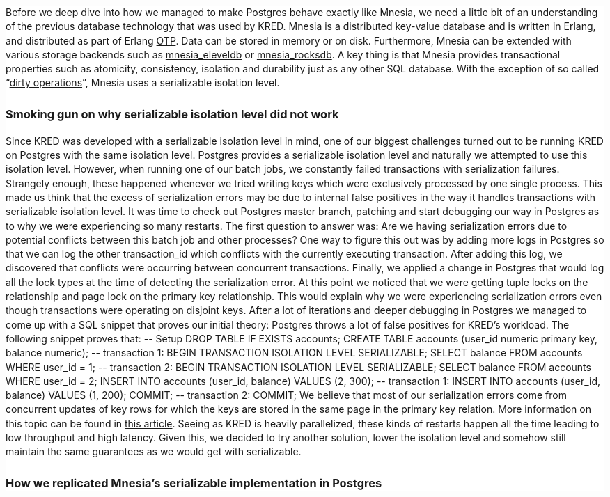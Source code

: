 Before we deep dive into how we managed to make Postgres behave exactly like [Mnesia](https://www.erlang.org/doc/apps/mnesia/mnesia.html), we need a little bit of an understanding of the previous database technology that was used by KRED. Mnesia is a distributed key-value database and is written in Erlang, and distributed as part of Erlang [OTP](https://github.com/erlang/otp). Data can be stored in memory or on disk. Furthermore, Mnesia can be extended with various storage backends such as [mnesia_eleveldb](https://github.com/klarna/mnesia_eleveldb) or [mnesia_rocksdb](https://github.com/aeternity/mnesia_rocksdb).
A key thing is that Mnesia provides transactional properties such as atomicity, consistency, isolation and durability just as any other SQL database. With the exception of so called “[dirty operations](https://www.erlang.org/doc/apps/mnesia/mnesia_chap4.html#dirty-operations)”, Mnesia uses a serializable isolation level.
### Smoking gun on why serializable isolation level did not work
Since KRED was developed with a serializable isolation level in mind, one of our biggest challenges turned out to be running KRED on Postgres with the same isolation level.
Postgres provides a serializable isolation level and naturally we attempted to use this isolation level. However, when running one of our batch jobs, we constantly failed transactions with serialization failures. Strangely enough, these happened whenever we tried writing keys which were exclusively processed by one single process. This made us think that the excess of serialization errors may be due to internal false positives in the way it handles transactions with serializable isolation level. It was time to check out Postgres master branch, patching and start debugging our way in Postgres as to why we were experiencing so many restarts.
The first question to answer was: Are we having serialization errors due to potential conflicts between this batch job and other processes?
One way to figure this out was by adding more logs in Postgres so that we can log the other transaction_id which conflicts with the currently executing transaction. After adding this log, we discovered that conflicts were occurring between concurrent transactions.
Finally, we applied a change in Postgres that would log all the lock types at the time of detecting the serialization error. At this point we noticed that we were getting tuple locks on the relationship and page lock on the primary key relationship. This would explain why we were experiencing serialization errors even though transactions were operating on disjoint keys.
After a lot of iterations and deeper debugging in Postgres we managed to come up with a SQL snippet that proves our initial theory: Postgres throws a lot of false positives for KRED’s workload.
The following snippet proves that:
-- Setup
DROP TABLE IF EXISTS accounts;
CREATE TABLE accounts (user_id numeric primary key, balance numeric);
-- transaction 1:
BEGIN TRANSACTION ISOLATION LEVEL SERIALIZABLE;
SELECT balance FROM accounts WHERE user_id = 1;
-- transaction 2:
BEGIN TRANSACTION ISOLATION LEVEL SERIALIZABLE;
SELECT balance FROM accounts WHERE user_id = 2;
INSERT INTO accounts (user_id, balance) VALUES (2, 300);
-- transaction 1:
INSERT INTO accounts (user_id, balance) VALUES (1, 200);
COMMIT;
-- transaction 2:
COMMIT;
We believe that most of our serialization errors come from concurrent updates of key rows for which the keys are stored in the same page in the primary key relation. More information on this topic can be found in [this article](http://www.interdb.jp/pg/pgsql05.html#:~:text=to%20concurrent%20update-,5.9,-.%20Serializable%20Snapshot%20Isolation).
Seeing as KRED is heavily parallelized, these kinds of restarts happen all the time leading to low throughput and high latency.
Given this, we decided to try another solution, lower the isolation level and somehow still maintain the same guarantees as we would get with serializable.
### How we replicated Mnesia’s serializable implementation in Postgres